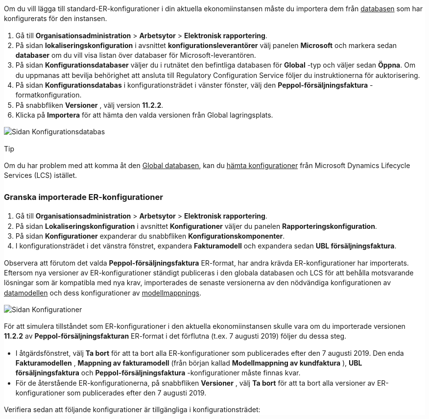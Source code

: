 Om du vill lägga till standard-ER-konfigurationer i din aktuella ekonomiinstansen måste du importera dem från [databasen](general-electronic-reporting.md#Repository) som har konfigurerats för den instansen.

1. Gå till **Organisationsadministration** \> **Arbetsytor** \> **Elektronisk rapportering**.
2. På sidan **lokaliseringskonfiguration** i avsnittet **konfigurationsleverantörer** välj panelen **Microsoft** och markera sedan **databaser** om du vill visa listan över databaser för Microsoft-leverantören.
3. På sidan **Konfigurationsdatabaser** väljer du i rutnätet den befintliga databasen för **Global** -typ och väljer sedan **Öppna**. Om du uppmanas att bevilja behörighet att ansluta till Regulatory Configuration Service följer du instruktionerna för auktorisering.
4. På sidan **Konfigurationsdatabas** i konfigurationsträdet i vänster fönster, välj den **Peppol-försäljningsfaktura** -formatkonfiguration.
5. På snabbfliken **Versioner** , välj version **11.2.2**.
6. Klicka på **Importera** för att hämta den valda versionen från Global lagringsplats.

![Sidan Konfigurationsdatabas](./media/er-quick-start3-import-solution1.png)

> [!TIP]
> Om du har problem med att komma åt den [Global databasen](er-download-configurations-global-repo.md), kan du [hämta konfigurationer](download-electronic-reporting-configuration-lcs.md) från Microsoft Dynamics Lifecycle Services (LCS) istället.

### <a name="review-the-imported-er-configurations"></a>Granska importerade ER-konfigurationer

1. Gå till **Organisationsadministration** \> **Arbetsytor** \> **Elektronisk rapportering**.
2. På sidan **Lokaliseringskonfiguration** i avsnittet **Konfigurationer** väljer du panelen **Rapporteringskonfiguration**.
3. På sidan **Konfigurationer** expanderar du snabbfliken **Konfigurationskomponenter**.
4. I konfigurationsträdet i det vänstra fönstret, expandera **Fakturamodell** och expandera sedan **UBL försäljningsfaktura**.

Observera att förutom det valda **Peppol-försäljningsfaktura** ER-format, har andra krävda ER-konfigurationer har importerats. Eftersom nya versioner av ER-konfigurationer ständigt publiceras i den globala databasen och LCS för att behålla motsvarande lösningar som är kompatibla med nya krav, importerades de senaste versionerna av den nödvändiga konfigurationen av [datamodellen](general-electronic-reporting.md#data-model-and-model-mapping-components) och dess konfigurationer av [modellmappnings](general-electronic-reporting.md#data-model-and-model-mapping-components).

![Sidan Konfigurationer](./media/er-quick-start3-imported-solution1a.png)

För att simulera tillståndet som ER-konfigurationer i den aktuella ekonomiinstansen skulle vara om du importerade versionen **11.2.2** av **Peppol-försäljningsfakturan** ER-format i det förflutna (t.ex. 7 augusti 2019) följer du dessa steg.

- I åtgärdsfönstret, välj **Ta bort** för att ta bort alla ER-konfigurationer som publicerades efter den 7 augusti 2019. Den enda **Fakturamodellen** , **Mappning av fakturamodell** (från början kallad **Modellmappning av kundfaktura** ), **UBL försäljningsfaktura** och **Peppol-försäljningsfaktura** -konfigurationer måste finnas kvar.
- För de återstående ER-konfigurationerna, på snabbfliken **Versioner** , välj **Ta bort** för att ta bort alla versioner av ER-konfigurationer som publicerades efter den 7 augusti 2019.

Verifiera sedan att följande konfigurationer är tillgängliga i konfigurationsträdet:
